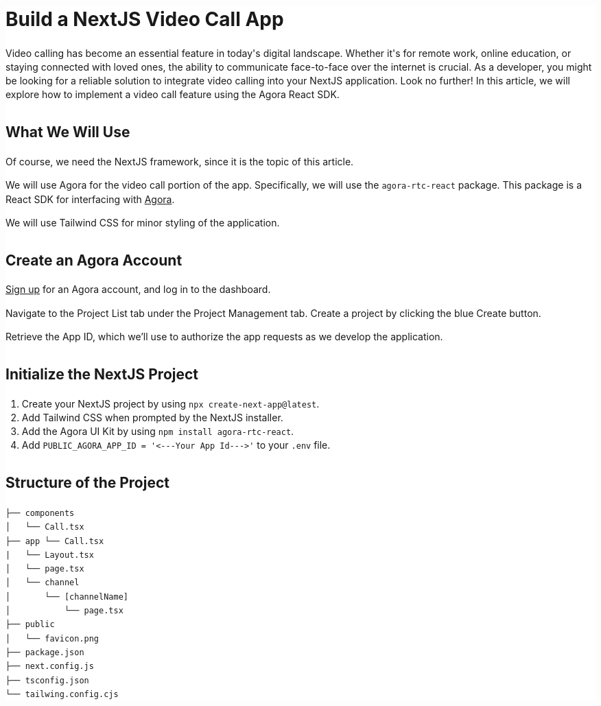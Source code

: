 # Build a NextJS Video Call App

Video calling has become an essential feature in today's digital landscape. Whether it's for remote work, online education, or staying connected with loved ones, the ability to communicate face-to-face over the internet is crucial. As a developer, you might be looking for a reliable solution to integrate video calling into your NextJS application. Look no further! In this article, we will explore how to implement a video call feature using the Agora React SDK.

## What We Will Use
Of course, we need the NextJS framework, since it is the topic of this article. 

We will use Agora for the video call portion of the app. Specifically, we will use the `agora-rtc-react` package. This package is a React SDK for interfacing with [Agora](https://docs.agora.io/en/video-calling/get-started/get-started-sdk?platform=react-js).

We will use Tailwind CSS for minor styling of the application.

## Create an Agora Account
[Sign up](https://sso2.agora.io/en/v6/signup) for an Agora account, and log in to the dashboard.

Navigate to the Project List tab under the Project Management tab. Create a project by clicking the blue Create button.

Retrieve the App ID, which we’ll use to authorize the app requests as we develop the application.

## Initialize the NextJS Project
1. Create your NextJS project by using `npx create-next-app@latest`. 
2. Add Tailwind CSS when prompted by the NextJS installer.
4. Add the Agora UI Kit by using `npm install agora-rtc-react`.
5. Add `PUBLIC_AGORA_APP_ID = '<---Your App Id--->'` to your `.env` file.

## Structure of the Project 
```
├── components
│   └── Call.tsx
├── app └── Call.tsx
|   └── Layout.tsx
│   └── page.tsx
│   └── channel
│       └── [channelName]
│           └── page.tsx
├── public
│   └── favicon.png
├── package.json
├── next.config.js
├── tsconfig.json
└── tailwing.config.cjs
```

